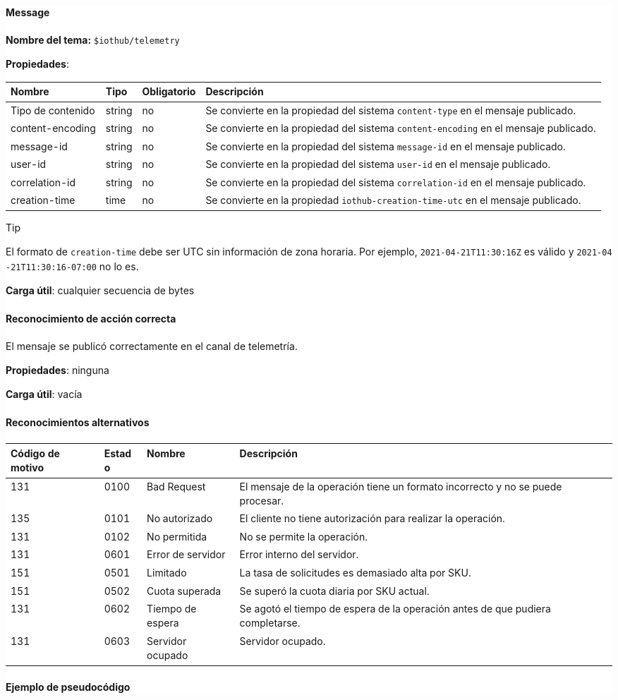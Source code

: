 #### <a name="message"></a>Message

**Nombre del tema:** `$iothub/telemetry`

**Propiedades**:

| Nombre | Tipo | Obligatorio | Descripción |
| :--- | :--- | :------- | :---------- |
| Tipo de contenido | string | no | Se convierte en la propiedad del sistema `content-type` en el mensaje publicado. |
| content-encoding | string | no | Se convierte en la propiedad del sistema `content-encoding` en el mensaje publicado. |
| message-id | string | no | Se convierte en la propiedad del sistema `message-id` en el mensaje publicado. |
| user-id | string | no | Se convierte en la propiedad del sistema `user-id` en el mensaje publicado. |
| correlation-id | string | no | Se convierte en la propiedad del sistema `correlation-id` en el mensaje publicado. |
| creation-time | time | no | Se convierte en la propiedad `iothub-creation-time-utc` en el mensaje publicado. |

> [!TIP]
> El formato de `creation-time` debe ser UTC sin información de zona horaria. Por ejemplo, `2021-04-21T11:30:16Z` es válido y `2021-04-21T11:30:16-07:00` no lo es.

**Carga útil**: cualquier secuencia de bytes

#### <a name="success-acknowledgment"></a>Reconocimiento de acción correcta

El mensaje se publicó correctamente en el canal de telemetría.

**Propiedades**: ninguna

**Carga útil**: vacía

#### <a name="alternative-acknowledgments"></a>Reconocimientos alternativos

| Código de motivo | Estado | Nombre | Descripción |
| :---------- | :----- | :--- | :---------- |
| 131 | 0100 | Bad Request | El mensaje de la operación tiene un formato incorrecto y no se puede procesar. |
| 135 | 0101 | No autorizado | El cliente no tiene autorización para realizar la operación. |
| 131 | 0102 | No permitida | No se permite la operación. |
| 131 | 0601 | Error de servidor | Error interno del servidor. |
| 151 | 0501 | Limitado | La tasa de solicitudes es demasiado alta por SKU. |
| 151 | 0502 | Cuota superada | Se superó la cuota diaria por SKU actual. |
| 131 | 0602 | Tiempo de espera | Se agotó el tiempo de espera de la operación antes de que pudiera completarse. |
| 131 | 0603 | Servidor ocupado | Servidor ocupado. |

#### <a name="pseudo-code-sample"></a>Ejemplo de pseudocódigo
